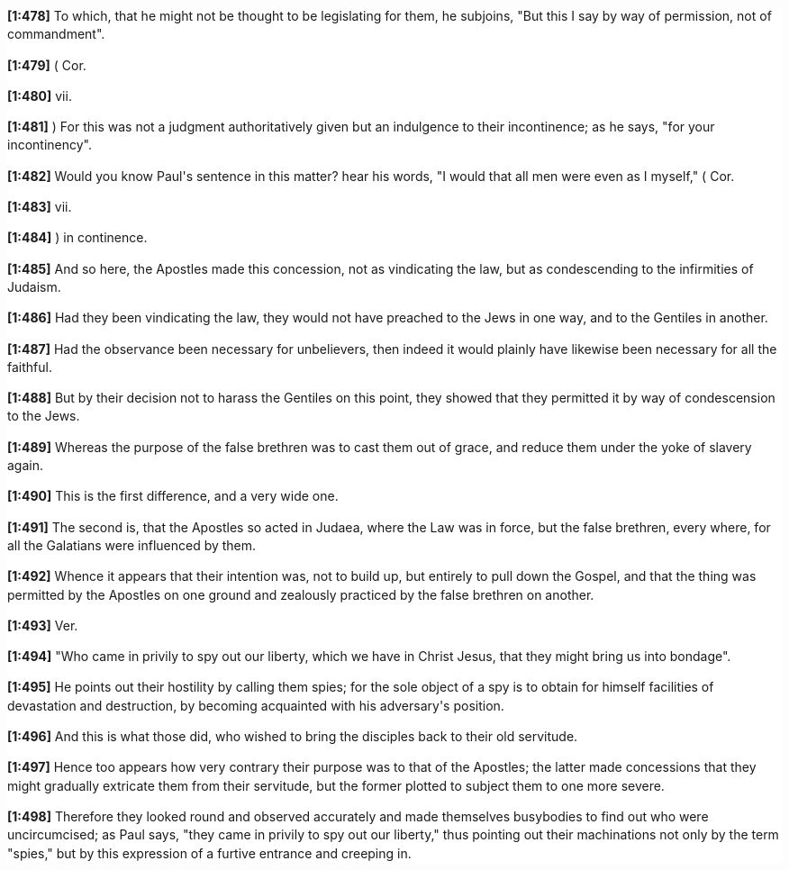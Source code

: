 **[1:478]** To which, that he might not be thought to be legislating for them, he subjoins, "But this I say by way of permission, not of commandment".

**[1:479]** ( Cor.

**[1:480]** vii.

**[1:481]** ) For this was not a judgment authoritatively given but an indulgence to their incontinence; as he says, "for your incontinency".

**[1:482]** Would you know Paul's sentence in this matter? hear his words, "I would that all men were even as I myself," ( Cor.

**[1:483]** vii.

**[1:484]** ) in continence.

**[1:485]** And so here, the Apostles made this concession, not as vindicating the law, but as condescending to the infirmities of Judaism.

**[1:486]** Had they been vindicating the law, they would not have preached to the Jews in one way, and to the Gentiles in another.

**[1:487]** Had the observance been necessary for unbelievers, then indeed it would plainly have likewise been necessary for all the faithful.

**[1:488]** But by their decision not to harass the Gentiles on this point, they showed that they permitted it by way of condescension to the Jews.

**[1:489]** Whereas the purpose of the false brethren was to cast them out of grace, and reduce them under the yoke of slavery again.

**[1:490]** This is the first difference, and a very wide one.

**[1:491]** The second is, that the Apostles so acted in Judaea, where the Law was in force, but the false brethren, every where, for all the Galatians were influenced by them.

**[1:492]** Whence it appears that their intention was, not to build up, but entirely to pull down the Gospel, and that the thing was permitted by the Apostles on one ground and zealously practiced by the false brethren on another.

**[1:493]** Ver.

**[1:494]** "Who came in privily to spy out our liberty, which we have in Christ Jesus, that they might bring us into bondage".

**[1:495]** He points out their hostility by calling them spies; for the sole object of a spy is to obtain for himself facilities of devastation and destruction, by becoming acquainted with his adversary's position.

**[1:496]** And this is what those did, who wished to bring the disciples back to their old servitude.

**[1:497]** Hence too appears how very contrary their purpose was to that of the Apostles; the latter made concessions that they might gradually extricate them from their servitude, but the former plotted to subject them to one more severe.

**[1:498]** Therefore they looked round and observed accurately and made themselves busybodies to find out who were uncircumcised; as Paul says, "they came in privily to spy out our liberty," thus pointing out their machinations not only by the term "spies," but by this expression of a furtive entrance and creeping in.
